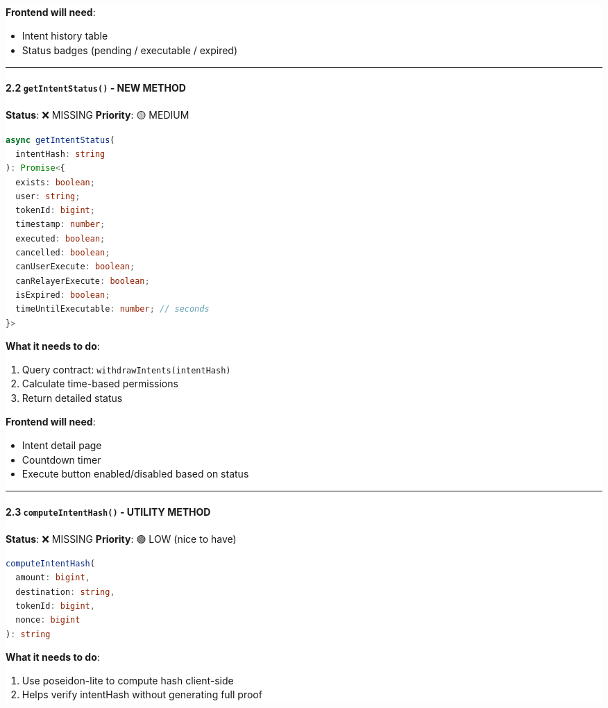 **Frontend will need**:
- Intent history table
- Status badges (pending / executable / expired)

---

#### 2.2 `getIntentStatus()` - NEW METHOD
**Status**: ❌ MISSING
**Priority**: 🟡 MEDIUM

```typescript
async getIntentStatus(
  intentHash: string
): Promise<{
  exists: boolean;
  user: string;
  tokenId: bigint;
  timestamp: number;
  executed: boolean;
  cancelled: boolean;
  canUserExecute: boolean;
  canRelayerExecute: boolean;
  isExpired: boolean;
  timeUntilExecutable: number; // seconds
}>
```

**What it needs to do**:
1. Query contract: `withdrawIntents(intentHash)`
2. Calculate time-based permissions
3. Return detailed status

**Frontend will need**:
- Intent detail page
- Countdown timer
- Execute button enabled/disabled based on status

---

#### 2.3 `computeIntentHash()` - UTILITY METHOD
**Status**: ❌ MISSING
**Priority**: 🟢 LOW (nice to have)

```typescript
computeIntentHash(
  amount: bigint,
  destination: string,
  tokenId: bigint,
  nonce: bigint
): string
```

**What it needs to do**:
1. Use poseidon-lite to compute hash client-side
2. Helps verify intentHash without generating full proof
